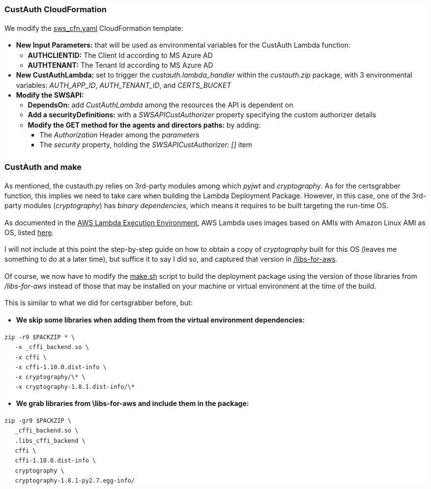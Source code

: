 ### CustAuth CloudFormation

We modify the [sws_cfn.yaml](./sws_cfn.yaml) CloudFormation template:

* **New Input Parameters:** that will be used as environmental variables for the CustAuth Lambda function:<br />
   * **AUTHCLIENTID:** The Client Id according to MS Azure AD
   * **AUTHTENANT:** The Tenant Id according to MS Azure AD
* **New CustAuthLambda:** set to trigger the *custauth.lambda_handler* within the *custauth.zip* package, with 3 environmental variables: *AUTH_APP_ID*, *AUTH_TENANT_ID*, and *CERTS_BUCKET*
* **Modify the SWSAPI:**<br />
   * **DependsOn:** add *CustAuthLambda* among the resources the API is dependent on
   * **Add a securityDefinitions:** with a *SWSAPICustAuthorizer* property specifying the custom authorizer details
   * **Modify the GET method for the agents and directors paths:** by adding:
      * The *Authorization* Header among the *parameters*
      * The *security* property, holding the *SWSAPICustAuthorizer: []* item

### CustAuth and make

As mentioned, the custauth.py relies on 3rd-party modules among which *pyjwt* and *cryptography*. As for the certsgrabber function, this implies we need to take care when building the Lambda Deployment Package. However, in this case, one of the 3rd-party modules (*cryptography*) has *binary dependencies*, which means it requires to be built targeting the run-time OS.

As documented in the [AWS Lambda Execution Environment](http://docs.aws.amazon.com/lambda/latest/dg/current-supported-versions.html), AWS Lambda uses images based on AMIs with Amazon Linux AMI as OS, listed [here](https://aws.amazon.com/amazon-linux-ami/).

I will not include at this point the step-by-step guide on how to obtain a copy of *cryptography* built for this OS (leaves me something to do at a later time), but suffice it to say I did so, and captured that version in [/libs-for-aws](./libs-for-aws).

Of course, we now have to modify the [make.sh](./make.sh) script to build the deployment package using the version of those libraries from */libs-for-aws* instead of those that may be installed on your machine or virtual environment at the time of the build.

This is similar to what we did for certsgrabber before, but:

* **We skip some libraries when adding them from the virtual environment dependencies:**

```shell
zip -r9 $PACKZIP * \
   -x _cffi_backend.so \
   -x cffi \
   -x cffi-1.10.0.dist-info \
   -x cryptography/\* \
   -x cryptography-1.8.1.dist-info/\*
```

* **We grab libraries from \libs-for-aws and include them in the package:**

```shell
zip -gr9 $PACKZIP \
   _cffi_backend.so \
   .libs_cffi_backend \
   cffi \
   cffi-1.10.0.dist-info \
   cryptography \
   cryptography-1.8.1-py2.7.egg-info/
```
